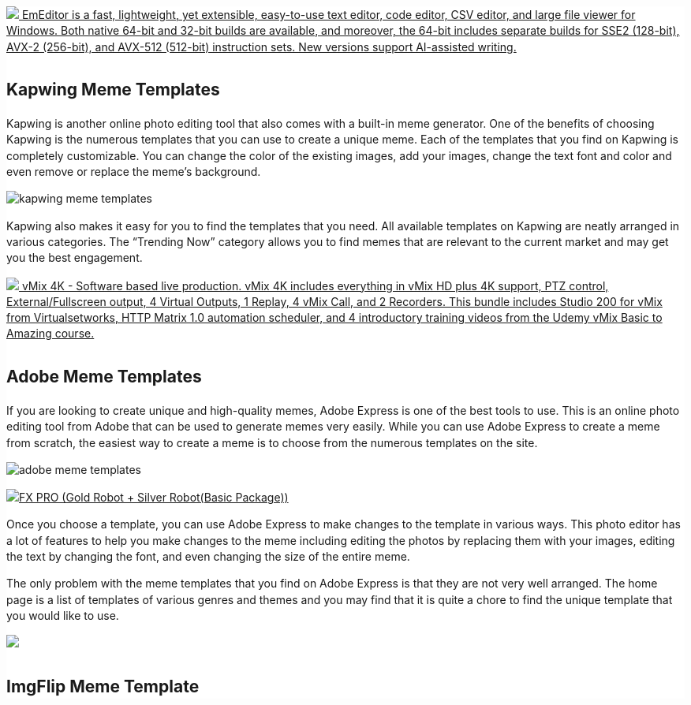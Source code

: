 
<a href="https://shop.emeditor.com/order/checkout.php?PRODS=4610657&QTY=1&AFFILIATE=108875&CART=1"><img src="https://www.emeditor.com/wp-content/uploads/2024/06/emeditor_chat_ai.png" border="0">
EmEditor is a fast, lightweight, yet extensible, easy-to-use text editor, code editor, CSV editor, and large file viewer for Windows. Both native 64-bit and 32-bit builds are available, and moreover, the 64-bit includes separate builds for SSE2 (128-bit), AVX-2 (256-bit), and AVX-512 (512-bit) instruction sets. New versions support AI-assisted writing.</a>

## Kapwing Meme Templates

Kapwing is another online photo editing tool that also comes with a built-in meme generator. One of the benefits of choosing Kapwing is the numerous templates that you can use to create a unique meme. Each of the templates that you find on Kapwing is completely customizable. You can change the color of the existing images, add your images, change the text font and color and even remove or replace the meme’s background.

![kapwing meme templates](https://images.wondershare.com/filmora/article-images/2022/07/kapwing-meme-templates.jpg)

Kapwing also makes it easy for you to find the templates that you need. All available templates on Kapwing are neatly arranged in various categories. The “Trending Now” category allows you to find memes that are relevant to the current market and may get you the best engagement.


<a href="https://secure.2checkout.com/order/checkout.php?PRODS=30901369&QTY=1&AFFILIATE=108875&CART=1"> <img src="https://secure.avangate.com/images/merchant/ce9a6fb2becc2d235e62b125e9260102/products/1_copy_vMixCallScreenshot1-large.jpg" border="0"> vMix 4K - Software based live production. vMix 4K includes everything in vMix HD plus 4K support, PTZ control, External/Fullscreen output, 4 Virtual Outputs, 1 Replay, 4 vMix Call, and 2 Recorders. 
This bundle includes Studio 200 for vMix from Virtualsetworks, HTTP Matrix 1.0 automation scheduler, and 4 introductory training videos from the Udemy vMix Basic to Amazing course. </a>

## Adobe Meme Templates

If you are looking to create unique and high-quality memes, Adobe Express is one of the best tools to use. This is an online photo editing tool from Adobe that can be used to generate memes very easily. While you can use Adobe Express to create a meme from scratch, the easiest way to create a meme is to choose from the numerous templates on the site.

![adobe meme templates](https://images.wondershare.com/filmora/article-images/2022/07/adobe-meme-templates.jpg)

<a href="https://secure.2checkout.com/order/checkout.php?PRODS=40085955&QTY=1&AFFILIATE=108875&CART=1"><img src="https://secure.avangate.com/images/merchant/f702defbc67edb455949f46babab0c18/products/2_logo9.png" border="0">FX PRO (Gold Robot + Silver Robot(Basic Package))</a>


Once you choose a template, you can use Adobe Express to make changes to the template in various ways. This photo editor has a lot of features to help you make changes to the meme including editing the photos by replacing them with your images, editing the text by changing the font, and even changing the size of the entire meme.

The only problem with the meme templates that you find on Adobe Express is that they are not very well arranged. The home page is a list of templates of various genres and themes and you may find that it is quite a chore to find the unique template that you would like to use.


<a href="https://secure.2checkout.com/order/checkout.php?PRODS=4728277&QTY=1&AFFILIATE=108875&CART=1"><img src="https://secure.avangate.com/images/merchant/f7f07e7dab09533bc71247a5b29a7373/products/1_iDeviceMessageBox.png" border="0"></a>

## ImgFlip Meme Template
